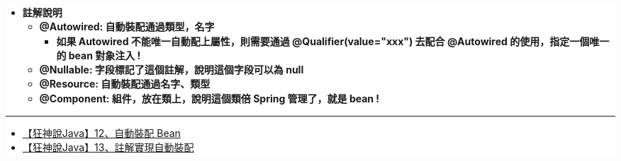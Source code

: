 - **註解說明**
  - **@Autowired: 自動裝配通過類型，名字**
    - **如果 Autowired 不能唯一自動配上屬性，則需要通過 @Qualifier(value="xxx") 去配合 @Autowired 的使用，指定一個唯一的 bean 對象注入 !**
  - **@Nullable: 字段標記了這個註解，說明這個字段可以為 null**
  - **@Resource: 自動裝配通過名字、類型**
  - **@Component: 組件，放在類上，說明這個類倍 Spring 管理了，就是 bean !**

---

- [【狂神說Java】12、自動裝配 Bean](https://www.bilibili.com/video/BV1WE411d7Dv?p=12&spm_id_from=pageDriver)
- [【狂神說Java】13、註解實現自動裝配](https://www.bilibili.com/video/BV1WE411d7Dv?p=13&spm_id_from=pageDriver)